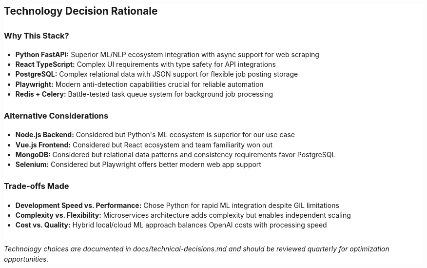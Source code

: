 ## Technology Decision Rationale

### Why This Stack?
- **Python FastAPI:** Superior ML/NLP ecosystem integration with async support for web scraping
- **React TypeScript:** Complex UI requirements with type safety for API integrations
- **PostgreSQL:** Complex relational data with JSON support for flexible job posting storage
- **Playwright:** Modern anti-detection capabilities crucial for reliable automation
- **Redis + Celery:** Battle-tested task queue system for background job processing

### Alternative Considerations
- **Node.js Backend:** Considered but Python's ML ecosystem is superior for our use case
- **Vue.js Frontend:** Considered but React ecosystem and team familiarity won out
- **MongoDB:** Considered but relational data patterns and consistency requirements favor PostgreSQL
- **Selenium:** Considered but Playwright offers better modern web app support

### Trade-offs Made
- **Development Speed vs. Performance:** Chose Python for rapid ML integration despite GIL limitations
- **Complexity vs. Flexibility:** Microservices architecture adds complexity but enables independent scaling
- **Cost vs. Quality:** Hybrid local/cloud ML approach balances OpenAI costs with processing speed

---
*Technology choices are documented in docs/technical-decisions.md and should be reviewed quarterly for optimization opportunities.* 
